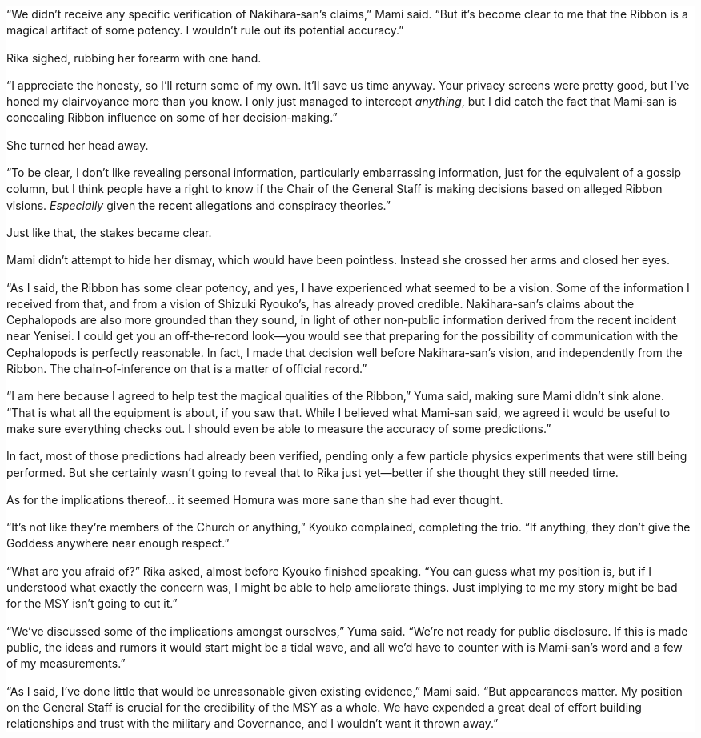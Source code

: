 “We didn’t receive any specific verification of Nakihara‐san’s claims,” Mami said. “But it’s become clear to me that the Ribbon is a magical artifact of some potency. I wouldn’t rule out its potential accuracy.”

Rika sighed, rubbing her forearm with one hand.

“I appreciate the honesty, so I’ll return some of my own. It’ll save us time anyway. Your privacy screens were pretty good, but I’ve honed my clairvoyance more than you know. I only just managed to intercept *anything*, but I did catch the fact that Mami‐san is concealing Ribbon influence on some of her decision‐making.”

She turned her head away.

“To be clear, I don’t like revealing personal information, particularly embarrassing information, just for the equivalent of a gossip column, but I think people have a right to know if the Chair of the General Staff is making decisions based on alleged Ribbon visions. *Especially* given the recent allegations and conspiracy theories.”

Just like that, the stakes became clear.

Mami didn’t attempt to hide her dismay, which would have been pointless. Instead she crossed her arms and closed her eyes.

“As I said, the Ribbon has some clear potency, and yes, I have experienced what seemed to be a vision. Some of the information I received from that, and from a vision of Shizuki Ryouko’s, has already proved credible. Nakihara‐san’s claims about the Cephalopods are also more grounded than they sound, in light of other non‐public information derived from the recent incident near Yenisei. I could get you an off‐the‐record look—you would see that preparing for the possibility of communication with the Cephalopods is perfectly reasonable. In fact, I made that decision well before Nakihara‐san’s vision, and independently from the Ribbon. The chain‐of‐inference on that is a matter of official record.”

“I am here because I agreed to help test the magical qualities of the Ribbon,” Yuma said, making sure Mami didn’t sink alone. “That is what all the equipment is about, if you saw that. While I believed what Mami‐san said, we agreed it would be useful to make sure everything checks out. I should even be able to measure the accuracy of some predictions.”

In fact, most of those predictions had already been verified, pending only a few particle physics experiments that were still being performed. But she certainly wasn’t going to reveal that to Rika just yet—better if she thought they still needed time.

As for the implications thereof… it seemed Homura was more sane than she had ever thought.

“It’s not like they’re members of the Church or anything,” Kyouko complained, completing the trio. “If anything, they don’t give the Goddess anywhere near enough respect.”

“What are you afraid of?” Rika asked, almost before Kyouko finished speaking. “You can guess what my position is, but if I understood what exactly the concern was, I might be able to help ameliorate things. Just implying to me my story might be bad for the MSY isn’t going to cut it.”

“We’ve discussed some of the implications amongst ourselves,” Yuma said. “We’re not ready for public disclosure. If this is made public, the ideas and rumors it would start might be a tidal wave, and all we’d have to counter with is Mami‐san’s word and a few of my measurements.”

“As I said, I’ve done little that would be unreasonable given existing evidence,” Mami said. “But appearances matter. My position on the General Staff is crucial for the credibility of the MSY as a whole. We have expended a great deal of effort building relationships and trust with the military and Governance, and I wouldn’t want it thrown away.”
